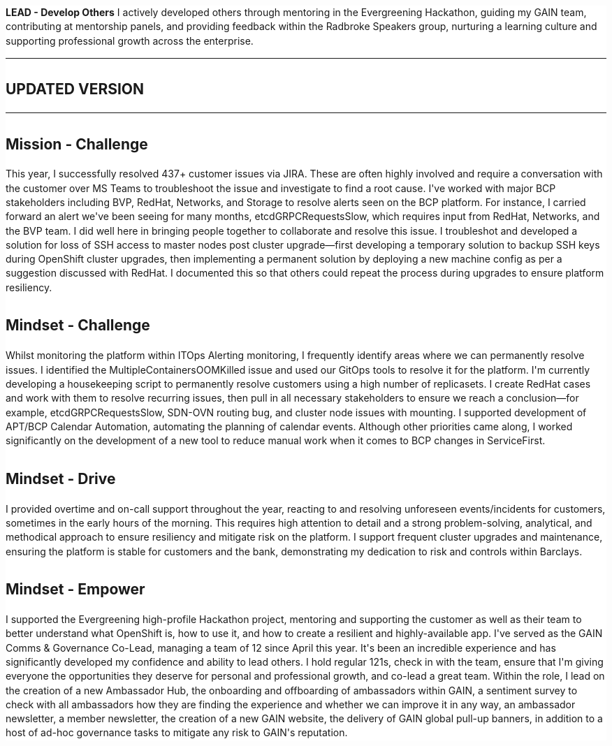 **LEAD - Develop Others**
I actively developed others through mentoring in the Evergreening Hackathon, guiding my GAIN team, contributing at mentorship panels, and providing feedback within the Radbroke Speakers group, nurturing a learning culture and supporting professional growth across the enterprise.


---

## UPDATED VERSION

---

## Mission - Challenge

This year, I successfully resolved 437+ customer issues via JIRA. These are often highly involved and require a conversation with the customer over MS Teams to troubleshoot the issue and investigate to find a root cause. I've worked with major BCP stakeholders including BVP, RedHat, Networks, and Storage to resolve alerts seen on the BCP platform. For instance, I carried forward an alert we've been seeing for many months, etcdGRPCRequestsSlow, which requires input from RedHat, Networks, and the BVP team. I did well here in bringing people together to collaborate and resolve this issue. I troubleshot and developed a solution for loss of SSH access to master nodes post cluster upgrade—first developing a temporary solution to backup SSH keys during OpenShift cluster upgrades, then implementing a permanent solution by deploying a new machine config as per a suggestion discussed with RedHat. I documented this so that others could repeat the process during upgrades to ensure platform resiliency.

## Mindset - Challenge

Whilst monitoring the platform within ITOps Alerting monitoring, I frequently identify areas where we can permanently resolve issues. I identified the MultipleContainersOOMKilled issue and used our GitOps tools to resolve it for the platform. I'm currently developing a housekeeping script to permanently resolve customers using a high number of replicasets. I create RedHat cases and work with them to resolve recurring issues, then pull in all necessary stakeholders to ensure we reach a conclusion—for example, etcdGRPCRequestsSlow, SDN-OVN routing bug, and cluster node issues with mounting. I supported development of APT/BCP Calendar Automation, automating the planning of calendar events. Although other priorities came along, I worked significantly on the development of a new tool to reduce manual work when it comes to BCP changes in ServiceFirst.

## Mindset - Drive

I provided overtime and on-call support throughout the year, reacting to and resolving unforeseen events/incidents for customers, sometimes in the early hours of the morning. This requires high attention to detail and a strong problem-solving, analytical, and methodical approach to ensure resiliency and mitigate risk on the platform. I support frequent cluster upgrades and maintenance, ensuring the platform is stable for customers and the bank, demonstrating my dedication to risk and controls within Barclays.

## Mindset - Empower

I supported the Evergreening high-profile Hackathon project, mentoring and supporting the customer as well as their team to better understand what OpenShift is, how to use it, and how to create a resilient and highly-available app. I've served as the GAIN Comms & Governance Co-Lead, managing a team of 12 since April this year. It's been an incredible experience and has significantly developed my confidence and ability to lead others. I hold regular 121s, check in with the team, ensure that I'm giving everyone the opportunities they deserve for personal and professional growth, and co-lead a great team. Within the role, I lead on the creation of a new Ambassador Hub, the onboarding and offboarding of ambassadors within GAIN, a sentiment survey to check with all ambassadors how they are finding the experience and whether we can improve it in any way, an ambassador newsletter, a member newsletter, the creation of a new GAIN website, the delivery of GAIN global pull-up banners, in addition to a host of ad-hoc governance tasks to mitigate any risk to GAIN's reputation.
